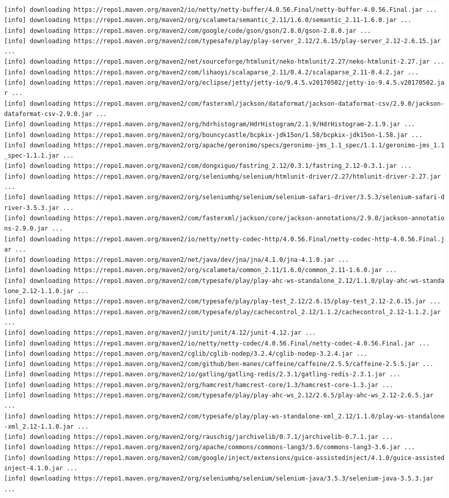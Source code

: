     [info] downloading https://repo1.maven.org/maven2/io/netty/netty-buffer/4.0.56.Final/netty-buffer-4.0.56.Final.jar ...
    [info] downloading https://repo1.maven.org/maven2/org/scalameta/semantic_2.11/1.6.0/semantic_2.11-1.6.0.jar ...
    [info] downloading https://repo1.maven.org/maven2/com/google/code/gson/gson/2.8.0/gson-2.8.0.jar ...
    [info] downloading https://repo1.maven.org/maven2/com/typesafe/play/play-server_2.12/2.6.15/play-server_2.12-2.6.15.jar ...
    [info] downloading https://repo1.maven.org/maven2/net/sourceforge/htmlunit/neko-htmlunit/2.27/neko-htmlunit-2.27.jar ...
    [info] downloading https://repo1.maven.org/maven2/com/lihaoyi/scalaparse_2.11/0.4.2/scalaparse_2.11-0.4.2.jar ...
    [info] downloading https://repo1.maven.org/maven2/org/eclipse/jetty/jetty-io/9.4.5.v20170502/jetty-io-9.4.5.v20170502.jar ...
    [info] downloading https://repo1.maven.org/maven2/com/fasterxml/jackson/dataformat/jackson-dataformat-csv/2.9.0/jackson-dataformat-csv-2.9.0.jar ...
    [info] downloading https://repo1.maven.org/maven2/org/hdrhistogram/HdrHistogram/2.1.9/HdrHistogram-2.1.9.jar ...
    [info] downloading https://repo1.maven.org/maven2/org/bouncycastle/bcpkix-jdk15on/1.58/bcpkix-jdk15on-1.58.jar ...
    [info] downloading https://repo1.maven.org/maven2/org/apache/geronimo/specs/geronimo-jms_1.1_spec/1.1.1/geronimo-jms_1.1_spec-1.1.1.jar ...
    [info] downloading https://repo1.maven.org/maven2/com/dongxiguo/fastring_2.12/0.3.1/fastring_2.12-0.3.1.jar ...
    [info] downloading https://repo1.maven.org/maven2/org/seleniumhq/selenium/htmlunit-driver/2.27/htmlunit-driver-2.27.jar ...
    [info] downloading https://repo1.maven.org/maven2/org/seleniumhq/selenium/selenium-safari-driver/3.5.3/selenium-safari-driver-3.5.3.jar ...
    [info] downloading https://repo1.maven.org/maven2/com/fasterxml/jackson/core/jackson-annotations/2.9.0/jackson-annotations-2.9.0.jar ...
    [info] downloading https://repo1.maven.org/maven2/io/netty/netty-codec-http/4.0.56.Final/netty-codec-http-4.0.56.Final.jar ...
    [info] downloading https://repo1.maven.org/maven2/net/java/dev/jna/jna/4.1.0/jna-4.1.0.jar ...
    [info] downloading https://repo1.maven.org/maven2/org/scalameta/common_2.11/1.6.0/common_2.11-1.6.0.jar ...
    [info] downloading https://repo1.maven.org/maven2/com/typesafe/play/play-ahc-ws-standalone_2.12/1.1.0/play-ahc-ws-standalone_2.12-1.1.0.jar ...
    [info] downloading https://repo1.maven.org/maven2/com/typesafe/play/play-test_2.12/2.6.15/play-test_2.12-2.6.15.jar ...
    [info] downloading https://repo1.maven.org/maven2/com/typesafe/play/cachecontrol_2.12/1.1.2/cachecontrol_2.12-1.1.2.jar ...
    [info] downloading https://repo1.maven.org/maven2/junit/junit/4.12/junit-4.12.jar ...
    [info] downloading https://repo1.maven.org/maven2/io/netty/netty-codec/4.0.56.Final/netty-codec-4.0.56.Final.jar ...
    [info] downloading https://repo1.maven.org/maven2/cglib/cglib-nodep/3.2.4/cglib-nodep-3.2.4.jar ...
    [info] downloading https://repo1.maven.org/maven2/com/github/ben-manes/caffeine/caffeine/2.5.5/caffeine-2.5.5.jar ...
    [info] downloading https://repo1.maven.org/maven2/io/gatling/gatling-redis/2.3.1/gatling-redis-2.3.1.jar ...
    [info] downloading https://repo1.maven.org/maven2/org/hamcrest/hamcrest-core/1.3/hamcrest-core-1.3.jar ...
    [info] downloading https://repo1.maven.org/maven2/com/typesafe/play/play-ahc-ws_2.12/2.6.5/play-ahc-ws_2.12-2.6.5.jar ...
    [info] downloading https://repo1.maven.org/maven2/com/typesafe/play/play-ws-standalone-xml_2.12/1.1.0/play-ws-standalone-xml_2.12-1.1.0.jar ...
    [info] downloading https://repo1.maven.org/maven2/org/rauschig/jarchivelib/0.7.1/jarchivelib-0.7.1.jar ...
    [info] downloading https://repo1.maven.org/maven2/org/apache/commons/commons-lang3/3.6/commons-lang3-3.6.jar ...
    [info] downloading https://repo1.maven.org/maven2/com/google/inject/extensions/guice-assistedinject/4.1.0/guice-assistedinject-4.1.0.jar ...
    [info] downloading https://repo1.maven.org/maven2/org/seleniumhq/selenium/selenium-java/3.5.3/selenium-java-3.5.3.jar ...